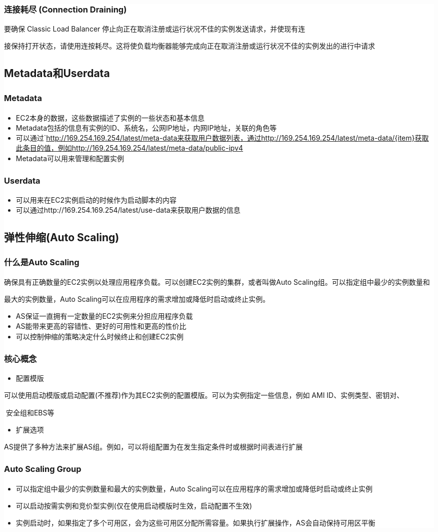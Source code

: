 ### 连接耗尽 (Connection Draining)

要确保 Classic Load Balancer 停止向正在取消注册或运行状况不佳的实例发送请求，并使现有连

接保持打开状态，请使用连按耗尽。这将使负载均衡器能够完成向正在取消注册或运行状况不佳的实例发出的进行中请求



## Metadata和Userdata

### Metadata

- EC2本身的数据，这些数据描述了实例的一些状态和基本信息
- Metadata包括的信息有实例的ID、系统名，公网IP地址，内网IP地址，关联的角色等
- 可以通过`http://169.254.169.254/latest/meta-data来获取用户数据列表，通过http://169.254.169.254/latest/meta-data/{item}获取此条目的值，例如http://169.254.169.254/latest/meta-data/public-ipv4
- Metadata可以用来管理和配置实例

### Userdata

- 可以用来在EC2实例启动的时候作为启动脚本的内容
- 可以通过http://169.254.169.254/latest/use-data来获取用户数据的信息



## 弹性伸缩(Auto Scaling)

### 什么是Auto Scaling

确保具有正确数量的EC2实例以处理应用程序负载。可以创建EC2实例的集群，或者叫做Auto Scaling组。可以指定组中最少的实例数量和

最大的实例数量，Auto Scaling可以在应用程序的需求增加或降低时启动或终止实例。

- AS保证一直拥有一定数量的EC2实例来分担应用程序负载
- AS能带来更高的容错性、更好的可用性和更高的性价比
- 可以控制伸缩的策略决定什么时候终止和创建EC2实例

### 核心概念

- 配置模版

​			可以使用启动模版或启动配置(不推荐)作为其EC2实例的配置模版。可以为实例指定一些信息，例如 AMI ID、实例类型、密钥对、

​			安全组和EBS等

- 扩展选项

​			AS提供了多种方法来扩展AS组。例如，可以将组配置为在发生指定条件时或根据时间表进行扩展

### Auto Scaling Group

- 可以指定组中最少的实例数量和最大的实例数量，Auto Scaling可以在应用程序的需求增加或降低时启动或终止实例

- 可以启动按需实例和竞价型实例(仅在使用启动模版时生效，启动配置不生效)

- 实例启动时，如果指定了多个可用区，会为这些可用区分配所需容量。如果执行扩展操作，AS会自动保持可用区平衡
